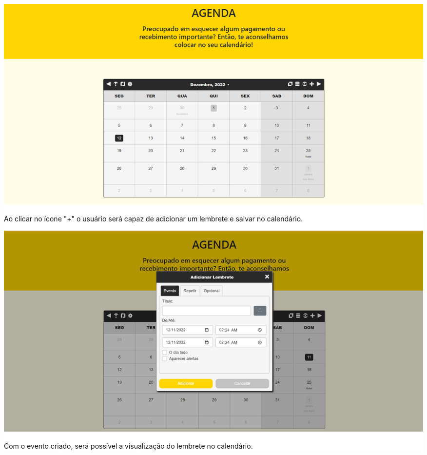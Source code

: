 <img src="/docs/img/PROGRAMAÇÃO%20DE%20FUNCIONALIDADES/agenda.png" width="1020px">

Ao clicar no ícone "+" o usuário será capaz de adicionar um lembrete e salvar no calendário.

<img src="/docs/img/TESTES/createLembrete.png" width="1020px">

Com o evento criado, será possível a visualização do lembrete no calendário.
